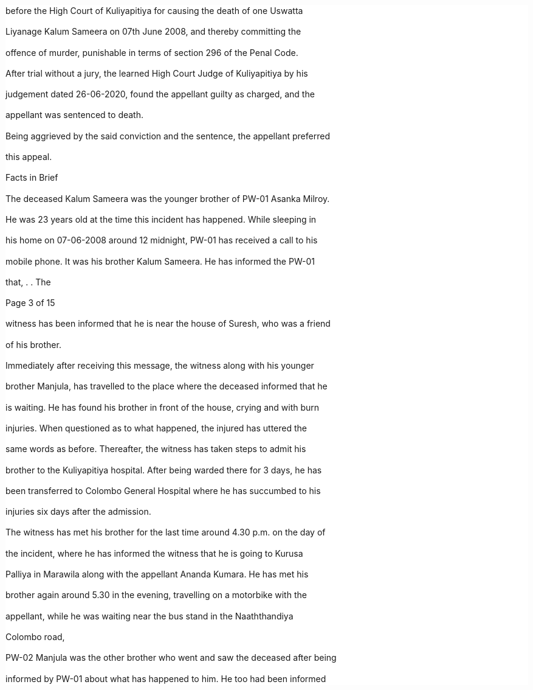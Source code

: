 before the High Court of Kuliyapitiya for causing the death of one Uswatta

Liyanage Kalum Sameera on 07th June 2008, and thereby committing the

offence of murder, punishable in terms of section 296 of the Penal Code.

After trial without a jury, the learned High Court Judge of Kuliyapitiya by his

judgement dated 26-06-2020, found the appellant guilty as charged, and the

appellant was sentenced to death.

Being aggrieved by the said conviction and the sentence, the appellant preferred

this appeal.

Facts in Brief

The deceased Kalum Sameera was the younger brother of PW-01 Asanka Milroy.

He was 23 years old at the time this incident has happened. While sleeping in

his home on 07-06-2008 around 12 midnight, PW-01 has received a call to his

mobile phone. It was his brother Kalum Sameera. He has informed the PW-01

that, . . The

Page 3 of 15

witness has been informed that he is near the house of Suresh, who was a friend

of his brother.

Immediately after receiving this message, the witness along with his younger

brother Manjula, has travelled to the place where the deceased informed that he

is waiting. He has found his brother in front of the house, crying and with burn

injuries. When questioned as to what happened, the injured has uttered the

same words as before. Thereafter, the witness has taken steps to admit his

brother to the Kuliyapitiya hospital. After being warded there for 3 days, he has

been transferred to Colombo General Hospital where he has succumbed to his

injuries six days after the admission.

The witness has met his brother for the last time around 4.30 p.m. on the day of

the incident, where he has informed the witness that he is going to Kurusa

Palliya in Marawila along with the appellant Ananda Kumara. He has met his

brother again around 5.30 in the evening, travelling on a motorbike with the

appellant, while he was waiting near the bus stand in the Naaththandiya

Colombo road,

PW-02 Manjula was the other brother who went and saw the deceased after being

informed by PW-01 about what has happened to him. He too had been informed
